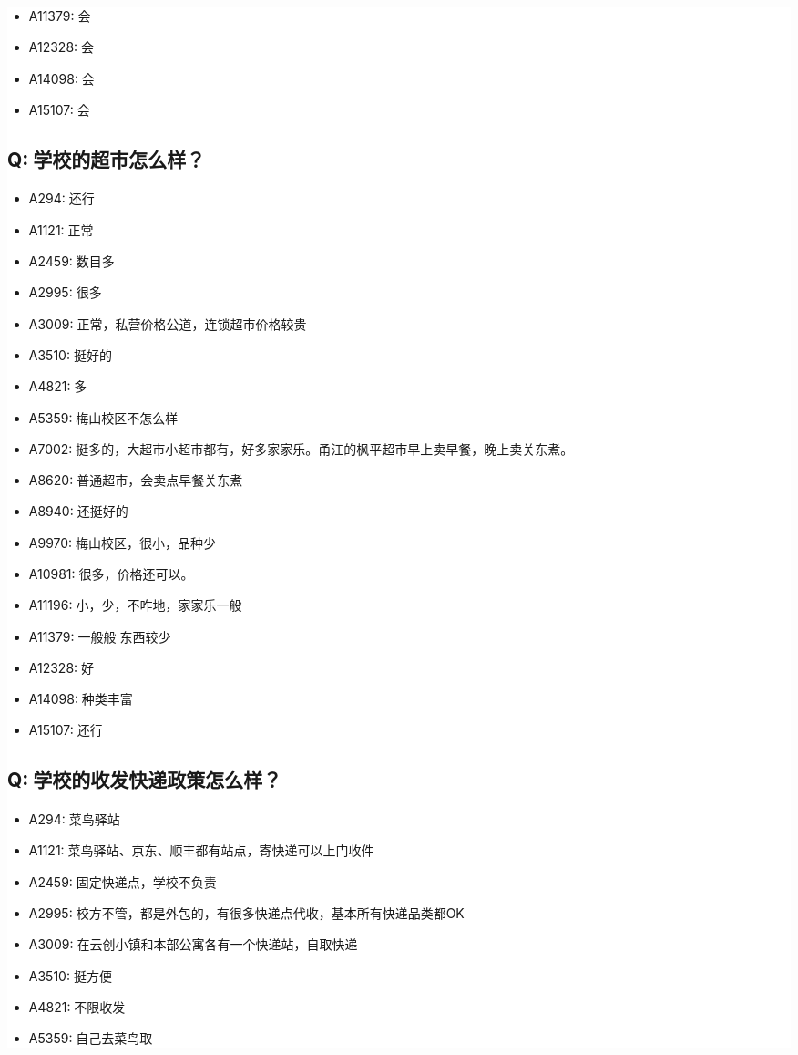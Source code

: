 - A11379: 会

- A12328: 会

- A14098: 会

- A15107: 会

## Q: 学校的超市怎么样？

- A294: 还行

- A1121: 正常

- A2459: 数目多

- A2995: 很多

- A3009: 正常，私营价格公道，连锁超市价格较贵

- A3510: 挺好的

- A4821: 多

- A5359: 梅山校区不怎么样

- A7002: 挺多的，大超市小超市都有，好多家家乐。甬江的枫平超市早上卖早餐，晚上卖关东煮。

- A8620: 普通超市，会卖点早餐关东煮

- A8940: 还挺好的

- A9970: 梅山校区，很小，品种少

- A10981: 很多，价格还可以。

- A11196: 小，少，不咋地，家家乐一般

- A11379: 一般般 东西较少

- A12328: 好

- A14098: 种类丰富

- A15107: 还行

## Q: 学校的收发快递政策怎么样？

- A294: 菜鸟驿站

- A1121: 菜鸟驿站、京东、顺丰都有站点，寄快递可以上门收件

- A2459: 固定快递点，学校不负责

- A2995: 校方不管，都是外包的，有很多快递点代收，基本所有快递品类都OK

- A3009: 在云创小镇和本部公寓各有一个快递站，自取快递

- A3510: 挺方便

- A4821: 不限收发

- A5359: 自己去菜鸟取

